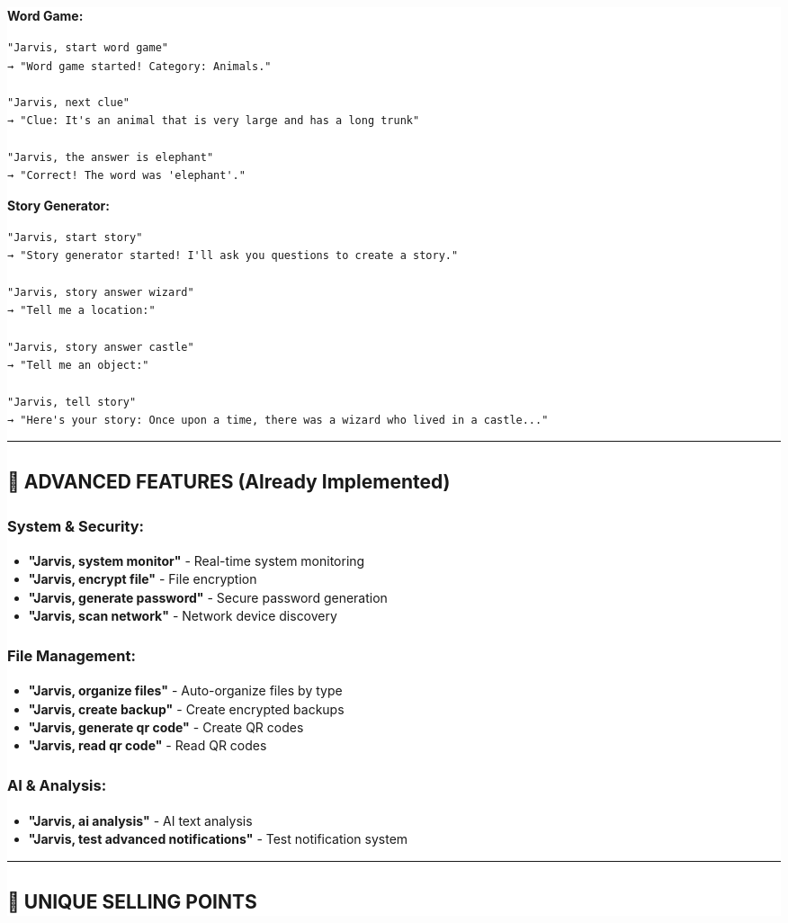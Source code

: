 **Word Game:**
```
"Jarvis, start word game"
→ "Word game started! Category: Animals."

"Jarvis, next clue"
→ "Clue: It's an animal that is very large and has a long trunk"

"Jarvis, the answer is elephant"
→ "Correct! The word was 'elephant'."
```

**Story Generator:**
```
"Jarvis, start story"
→ "Story generator started! I'll ask you questions to create a story."

"Jarvis, story answer wizard"
→ "Tell me a location:"

"Jarvis, story answer castle"
→ "Tell me an object:"

"Jarvis, tell story"
→ "Here's your story: Once upon a time, there was a wizard who lived in a castle..."
```

---

## 🔧 ADVANCED FEATURES (Already Implemented)

### **System & Security:**
- **"Jarvis, system monitor"** - Real-time system monitoring
- **"Jarvis, encrypt file"** - File encryption
- **"Jarvis, generate password"** - Secure password generation
- **"Jarvis, scan network"** - Network device discovery

### **File Management:**
- **"Jarvis, organize files"** - Auto-organize files by type
- **"Jarvis, create backup"** - Create encrypted backups
- **"Jarvis, generate qr code"** - Create QR codes
- **"Jarvis, read qr code"** - Read QR codes

### **AI & Analysis:**
- **"Jarvis, ai analysis"** - AI text analysis
- **"Jarvis, test advanced notifications"** - Test notification system

---

## 🎯 UNIQUE SELLING POINTS
